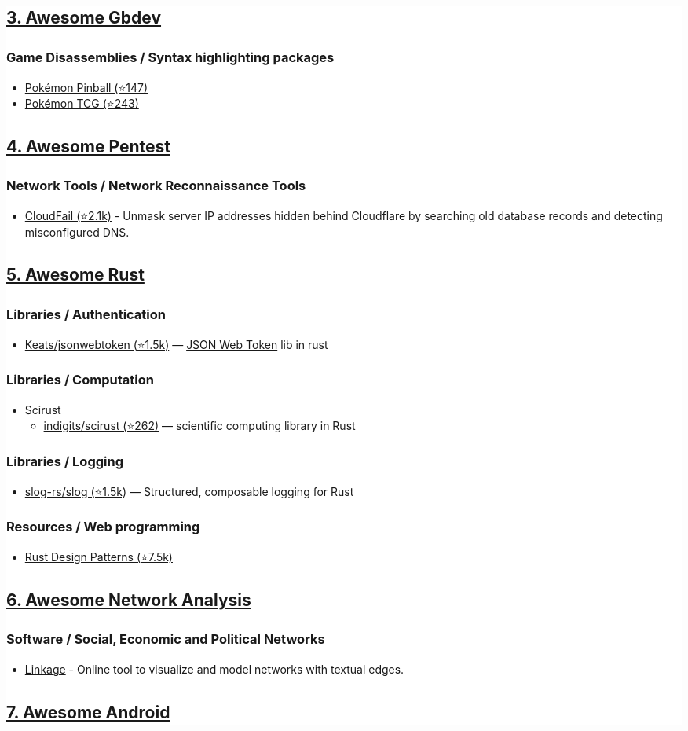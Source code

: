 ## [3. Awesome Gbdev](/content/gbdev/awesome-gbdev/week/README.md)

### Game Disassemblies / Syntax highlighting packages

*   [Pokémon Pinball (⭐147)](https://github.com/pret/pokepinball)
*   [Pokémon TCG (⭐243)](https://github.com/pret/poketcg)

## [4. Awesome Pentest](/content/enaqx/awesome-pentest/week/README.md)

### Network Tools / Network Reconnaissance Tools

*   [CloudFail (⭐2.1k)](https://github.com/m0rtem/CloudFail) - Unmask server IP addresses hidden behind Cloudflare by searching old database records and detecting misconfigured DNS.

## [5. Awesome Rust](/content/rust-unofficial/awesome-rust/week/README.md)

### Libraries / Authentication

*   [Keats/jsonwebtoken (⭐1.5k)](https://github.com/Keats/jsonwebtoken) — [JSON Web Token](https://en.wikipedia.org/wiki/JSON_Web_Token) lib in rust

### Libraries / Computation

*   Scirust
    *   [indigits/scirust (⭐262)](https://github.com/indigits/scirust) — scientific computing library in Rust

### Libraries / Logging

*   [slog-rs/slog (⭐1.5k)](https://github.com/slog-rs/slog) — Structured, composable logging for Rust

### Resources / Web programming

*   [Rust Design Patterns (⭐7.5k)](https://github.com/rust-unofficial/patterns)

## [6. Awesome Network Analysis](/content/briatte/awesome-network-analysis/week/README.md)

### Software / Social, Economic and Political Networks

*   [Linkage](https://linkage.fr/) - Online tool to visualize and model networks with textual edges.

## [7. Awesome Android](/content/JStumpp/awesome-android/week/README.md)
